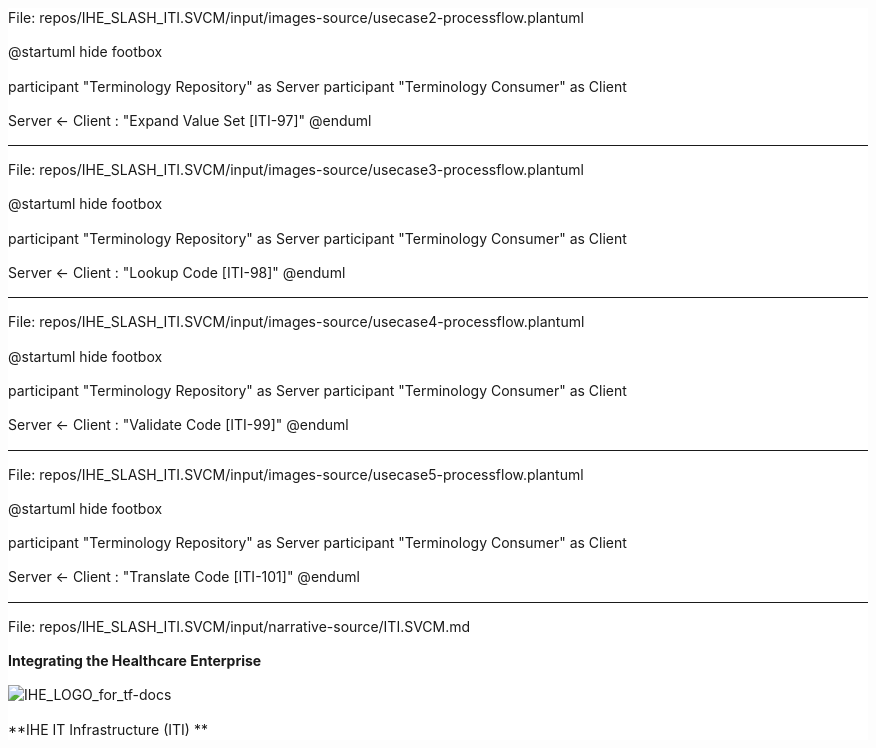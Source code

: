 File: repos/IHE_SLASH_ITI.SVCM/input/images-source/usecase2-processflow.plantuml

@startuml
hide footbox

participant "Terminology Repository" as Server 
participant "Terminology Consumer" as Client 

Server <- Client : "Expand Value Set [ITI-97]"
@enduml

---

File: repos/IHE_SLASH_ITI.SVCM/input/images-source/usecase3-processflow.plantuml

@startuml
hide footbox

participant "Terminology Repository" as Server 
participant "Terminology Consumer" as Client 

Server <- Client : "Lookup Code [ITI-98]"
@enduml

---

File: repos/IHE_SLASH_ITI.SVCM/input/images-source/usecase4-processflow.plantuml

@startuml
hide footbox

participant "Terminology Repository" as Server 
participant "Terminology Consumer" as Client 

Server <- Client : "Validate Code [ITI-99]"
@enduml

---

File: repos/IHE_SLASH_ITI.SVCM/input/images-source/usecase5-processflow.plantuml

@startuml
hide footbox

participant "Terminology Repository" as Server 
participant "Terminology Consumer" as Client 

Server <- Client : "Translate Code [ITI-101]"
@enduml

---

File: repos/IHE_SLASH_ITI.SVCM/input/narrative-source/ITI.SVCM.md

**Integrating the Healthcare Enterprise**

![IHE\_LOGO\_for\_tf-docs](./media/image1.jpeg)

**IHE IT Infrastructure (ITI) **
